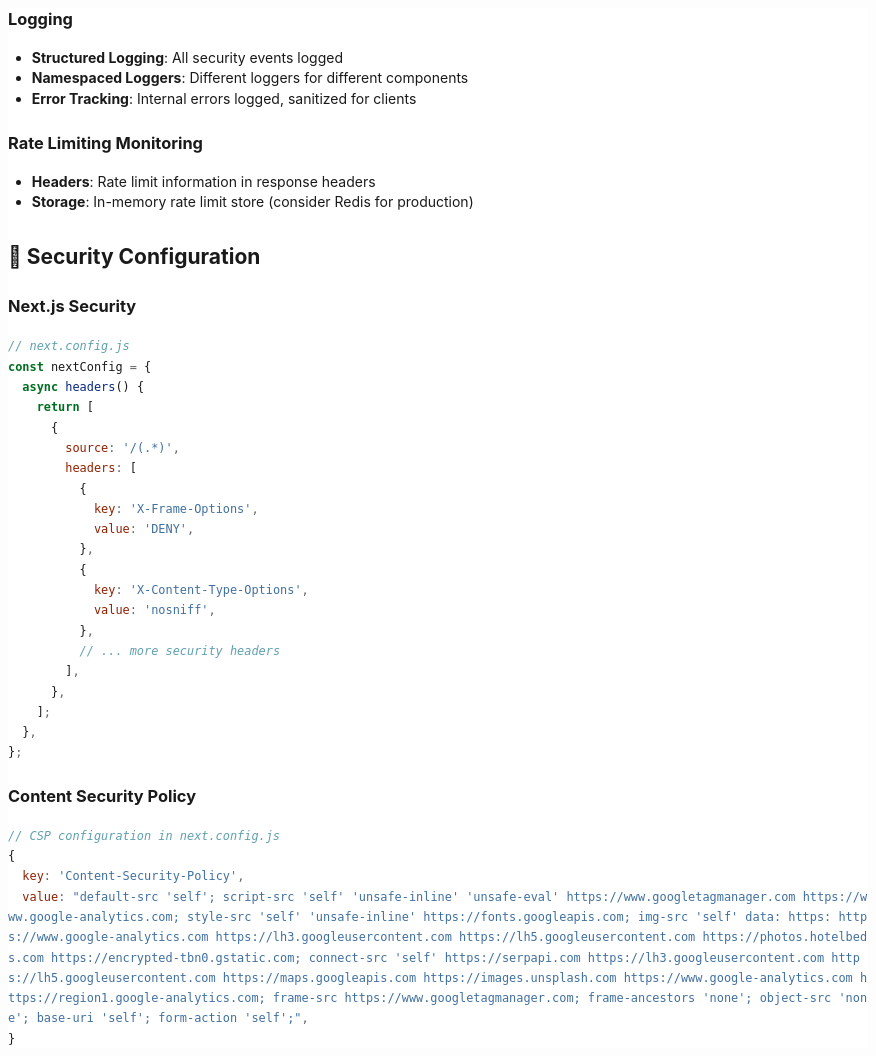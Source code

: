 ### Logging
- **Structured Logging**: All security events logged
- **Namespaced Loggers**: Different loggers for different components
- **Error Tracking**: Internal errors logged, sanitized for clients

### Rate Limiting Monitoring
- **Headers**: Rate limit information in response headers
- **Storage**: In-memory rate limit store (consider Redis for production)

## 🔧 Security Configuration

### Next.js Security
```javascript
// next.config.js
const nextConfig = {
  async headers() {
    return [
      {
        source: '/(.*)',
        headers: [
          {
            key: 'X-Frame-Options',
            value: 'DENY',
          },
          {
            key: 'X-Content-Type-Options',
            value: 'nosniff',
          },
          // ... more security headers
        ],
      },
    ];
  },
};
```

### Content Security Policy
```javascript
// CSP configuration in next.config.js
{
  key: 'Content-Security-Policy',
  value: "default-src 'self'; script-src 'self' 'unsafe-inline' 'unsafe-eval' https://www.googletagmanager.com https://www.google-analytics.com; style-src 'self' 'unsafe-inline' https://fonts.googleapis.com; img-src 'self' data: https: https://www.google-analytics.com https://lh3.googleusercontent.com https://lh5.googleusercontent.com https://photos.hotelbeds.com https://encrypted-tbn0.gstatic.com; connect-src 'self' https://serpapi.com https://lh3.googleusercontent.com https://lh5.googleusercontent.com https://maps.googleapis.com https://images.unsplash.com https://www.google-analytics.com https://region1.google-analytics.com; frame-src https://www.googletagmanager.com; frame-ancestors 'none'; object-src 'none'; base-uri 'self'; form-action 'self';",
}
```
